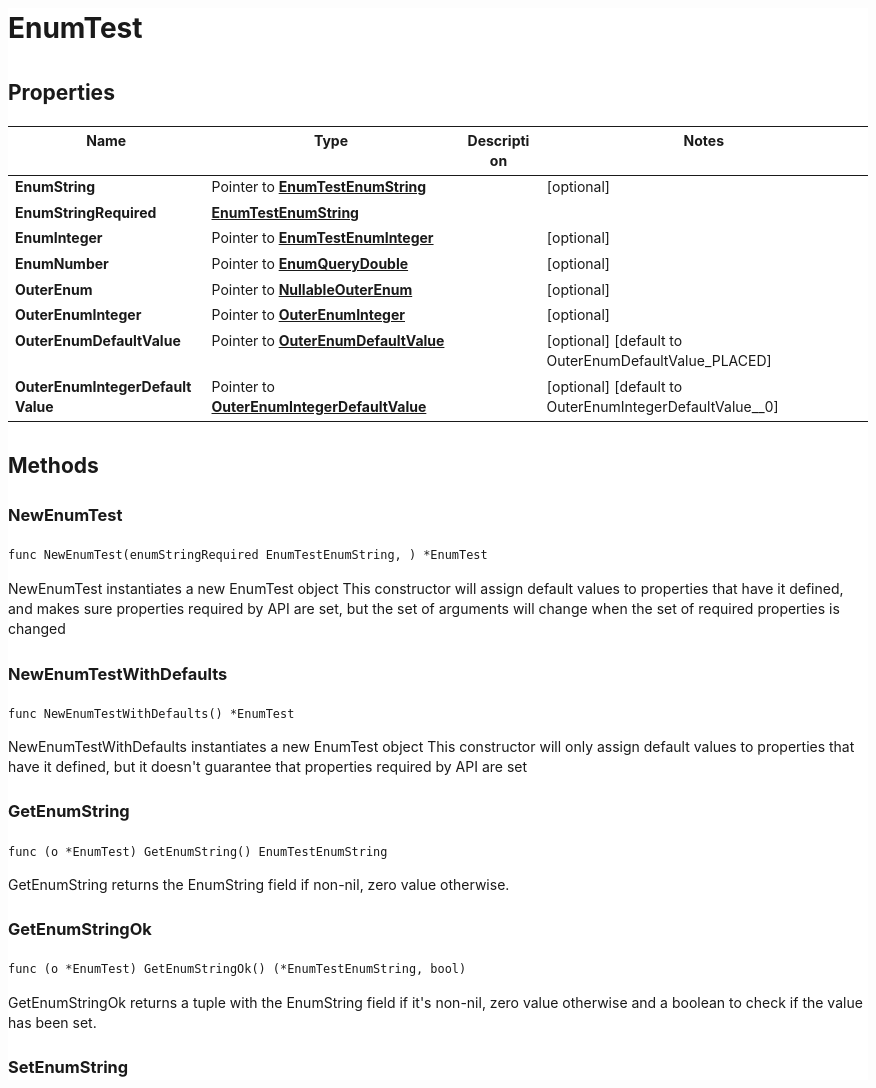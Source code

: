 # EnumTest

## Properties

Name | Type | Description | Notes
------------ | ------------- | ------------- | -------------
**EnumString** | Pointer to [**EnumTestEnumString**](EnumTestEnumString.md) |  | [optional] 
**EnumStringRequired** | [**EnumTestEnumString**](EnumTestEnumString.md) |  | 
**EnumInteger** | Pointer to [**EnumTestEnumInteger**](EnumTestEnumInteger.md) |  | [optional] 
**EnumNumber** | Pointer to [**EnumQueryDouble**](EnumQueryDouble.md) |  | [optional] 
**OuterEnum** | Pointer to [**NullableOuterEnum**](OuterEnum.md) |  | [optional] 
**OuterEnumInteger** | Pointer to [**OuterEnumInteger**](OuterEnumInteger.md) |  | [optional] 
**OuterEnumDefaultValue** | Pointer to [**OuterEnumDefaultValue**](OuterEnumDefaultValue.md) |  | [optional] [default to OuterEnumDefaultValue_PLACED]
**OuterEnumIntegerDefaultValue** | Pointer to [**OuterEnumIntegerDefaultValue**](OuterEnumIntegerDefaultValue.md) |  | [optional] [default to OuterEnumIntegerDefaultValue__0]

## Methods

### NewEnumTest

`func NewEnumTest(enumStringRequired EnumTestEnumString, ) *EnumTest`

NewEnumTest instantiates a new EnumTest object
This constructor will assign default values to properties that have it defined,
and makes sure properties required by API are set, but the set of arguments
will change when the set of required properties is changed

### NewEnumTestWithDefaults

`func NewEnumTestWithDefaults() *EnumTest`

NewEnumTestWithDefaults instantiates a new EnumTest object
This constructor will only assign default values to properties that have it defined,
but it doesn't guarantee that properties required by API are set

### GetEnumString

`func (o *EnumTest) GetEnumString() EnumTestEnumString`

GetEnumString returns the EnumString field if non-nil, zero value otherwise.

### GetEnumStringOk

`func (o *EnumTest) GetEnumStringOk() (*EnumTestEnumString, bool)`

GetEnumStringOk returns a tuple with the EnumString field if it's non-nil, zero value otherwise
and a boolean to check if the value has been set.

### SetEnumString

